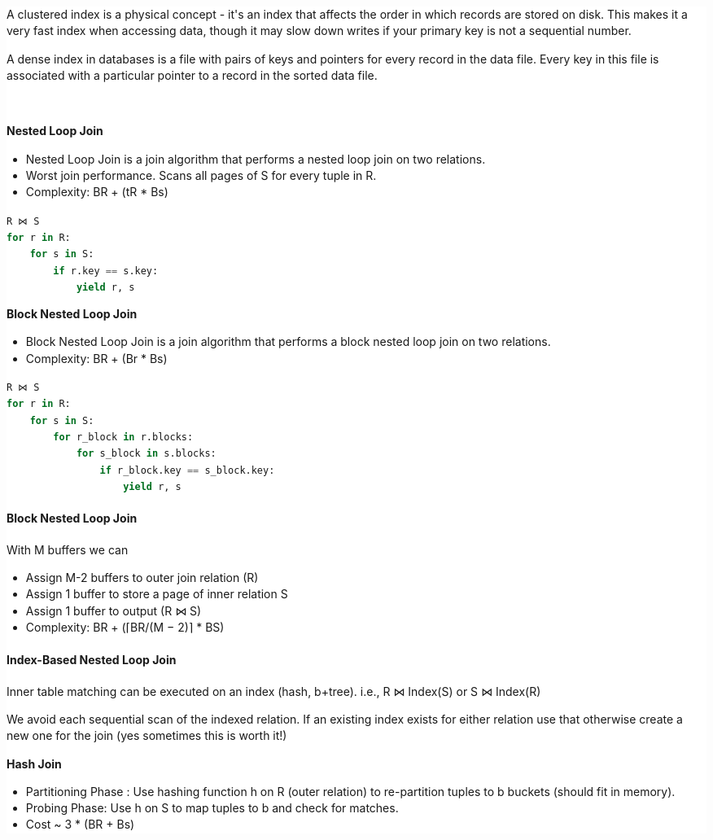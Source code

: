A clustered index is a physical concept - it's an index that affects the order in which records are stored on disk. This makes it a very fast index when accessing data, though it may slow down writes if your primary key is not a sequential number.
 
A dense index in databases is a file with pairs of keys and pointers for every record in the data file. Every key in this file is associated with a particular pointer to a record in the sorted data file.

<br>

**Nested Loop Join**
- Nested Loop Join is a join algorithm that performs a nested loop join on two relations.
- Worst join performance. Scans all pages of S for every tuple in R.
- Complexity: BR + (tR * Bs)
```python
R ⋈ S
for r in R:
    for s in S:
        if r.key == s.key:
            yield r, s
```

**Block Nested Loop Join**
- Block Nested Loop Join is a join algorithm that performs a block nested loop join on two relations.
- Complexity: BR + (Br * Bs)
```python
R ⋈ S
for r in R:
    for s in S:
        for r_block in r.blocks:
            for s_block in s.blocks:
                if r_block.key == s_block.key:
                    yield r, s
```

#### **Block Nested Loop Join**
With M buffers we can
- Assign M-2 buffers to outer join relation (R)
- Assign 1 buffer to store a page of inner relation S
- Assign 1 buffer to output (R ⋈ S)
- Complexity: BR + (⌈BR/(M − 2)⌉ * BS)

#### **Index-Based Nested Loop Join**
Inner table matching can be executed on an index (hash, b+tree).
i.e., R ⋈ Index(S) or S ⋈ Index(R)

We avoid each sequential scan of the indexed relation. If an existing index exists for either relation use that otherwise create a new one for the join (yes sometimes this is worth it!)

**Hash Join**
- Partitioning Phase : Use hashing function h on R (outer relation) to
re-partition tuples to b buckets (should fit in memory).
- Probing Phase: Use h on S to map tuples to b and check for matches.
- Cost ~ 3 * (BR + Bs)
